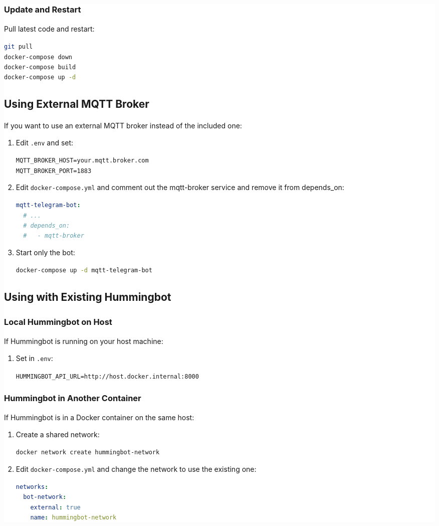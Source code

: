 ### Update and Restart

Pull latest code and restart:

```bash
git pull
docker-compose down
docker-compose build
docker-compose up -d
```

## Using External MQTT Broker

If you want to use an external MQTT broker instead of the included one:

1. Edit `.env` and set:
   ```
   MQTT_BROKER_HOST=your.mqtt.broker.com
   MQTT_BROKER_PORT=1883
   ```

2. Edit `docker-compose.yml` and comment out the mqtt-broker service and remove it from depends_on:
   ```yaml
   mqtt-telegram-bot:
     # ...
     # depends_on:
     #   - mqtt-broker
   ```

3. Start only the bot:
   ```bash
   docker-compose up -d mqtt-telegram-bot
   ```

## Using with Existing Hummingbot

### Local Hummingbot on Host

If Hummingbot is running on your host machine:

1. Set in `.env`:
   ```
   HUMMINGBOT_API_URL=http://host.docker.internal:8000
   ```

### Hummingbot in Another Container

If Hummingbot is in a Docker container on the same host:

1. Create a shared network:
   ```bash
   docker network create hummingbot-network
   ```

2. Edit `docker-compose.yml` and change the network to use the existing one:
   ```yaml
   networks:
     bot-network:
       external: true
       name: hummingbot-network
   ```
